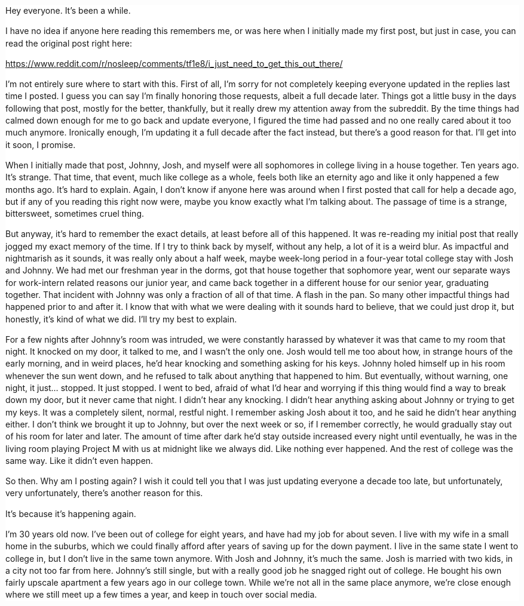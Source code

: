 Hey everyone. It’s been a while.

I have no idea if anyone here reading this remembers me, or was here when I initially made my first post, but just in case, you can read the original post right here:

https://www.reddit.com/r/nosleep/comments/tf1e8/i_just_need_to_get_this_out_there/

I’m not entirely sure where to start with this. First of all, I’m sorry for not completely keeping everyone updated in the replies last time I posted. I guess you can say I’m finally honoring those requests, albeit a full decade later. Things got a little busy in the days following that post, mostly for the better, thankfully, but it really drew my attention away from the subreddit. By the time things had calmed down enough for me to go back and update everyone, I figured the time had passed and no one really cared about it too much anymore. Ironically enough, I’m updating it a full decade after the fact instead, but there’s a good reason for that. I’ll get into it soon, I promise.

When I initially made that post, Johnny, Josh, and myself were all sophomores in college living in a house together. Ten years ago. It’s strange. That time, that event, much like college as a whole, feels both like an eternity ago and like it only happened a few months ago. It’s hard to explain. Again, I don’t know if anyone here was around when I first posted that call for help a decade ago, but if any of you reading this right now were, maybe you know exactly what I’m talking about. The passage of time is a strange, bittersweet, sometimes cruel thing.

But anyway, it’s hard to remember the exact details, at least before all of this happened. It was re-reading my initial post that really jogged my exact memory of the time. If I try to think back by myself, without any help, a lot of it is a weird blur. As impactful and nightmarish as it sounds, it was really only about a half week, maybe week-long period in a four-year total college stay with Josh and Johnny. We had met our freshman year in the dorms, got that house together that sophomore year, went our separate ways for work-intern related reasons our junior year, and came back together in a different house for our senior year, graduating together. That incident with Johnny was only a fraction of all of that time. A flash in the pan. So many other impactful things had happened prior to and after it. I know that with what we were dealing with it sounds hard to believe, that we could just drop it, but honestly, it’s kind of what we did. I’ll try my best to explain.

For a few nights after Johnny’s room was intruded, we were constantly harassed by whatever it was that came to my room that night. It knocked on my door, it talked to me, and I wasn’t the only one. Josh would tell me too about how, in strange hours of the early morning, and in weird places, he’d hear knocking and something asking for his keys. Johnny holed himself up in his room whenever the sun went down, and he refused to talk about anything that happened to him. But eventually, without warning, one night, it just… stopped. It just stopped. I went to bed, afraid of what I’d hear and worrying if this thing would find a way to break down my door, but it never came that night. I didn’t hear any knocking. I didn’t hear anything asking about Johnny or trying to get my keys. It was a completely silent, normal, restful night. I remember asking Josh about it too, and he said he didn’t hear anything either. I don’t think we brought it up to Johnny, but over the next week or so, if I remember correctly, he would gradually stay out of his room for later and later. The amount of time after dark he’d stay outside increased every night until eventually, he was in the living room playing Project M with us at midnight like we always did. Like nothing ever happened. And the rest of college was the same way. Like it didn’t even happen.

So then. Why am I posting again? I wish it could tell you that I was just updating everyone a decade too late, but unfortunately, very unfortunately, there’s another reason for this.

It’s because it’s happening again.

I’m 30 years old now. I’ve been out of college for eight years, and have had my job for about seven. I live with my wife in a small home in the suburbs, which we could finally afford after years of saving up for the down payment. I live in the same state I went to college in, but I don’t live in the same town anymore. With Josh and Johnny, it’s much the same. Josh is married with two kids, in a city not too far from here. Johnny’s still single, but with a really good job he snagged right out of college. He bought his own fairly upscale apartment a few years ago in our college town. While we’re not all in the same place anymore, we’re close enough where we still meet up a few times a year, and keep in touch over social media.
